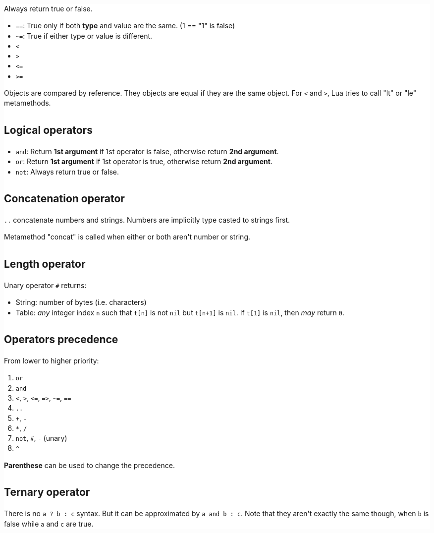 Always return true or false.

- `==`: True only if both **type** and value are the same. (1 == "1" is false)
- `~=`: True if either type or value is different.
- `<`
- `>`
- `<=`
- `>=`

Objects are compared by reference. They objects are equal if they are the same
object. For `<` and `>`, Lua tries to call "lt" or "le" metamethods.

## Logical operators

- `and`: Return **1st argument** if 1st operator is false, otherwise return
  **2nd argument**.
- `or`: Return **1st argument** if 1st operator is true, otherwise return **2nd
  argument**.
- `not`: Always return true or false.

## Concatenation operator

`..` concatenate numbers and strings. Numbers are implicitly type casted to
strings first.

Metamethod "concat" is called when either or both aren't number or string.

## Length operator

Unary operator `#` returns:

- String: number of bytes (i.e. characters)
- Table: _any_ integer index `n` such that `t[n]` is not `nil` but `t[n+1]` is
  `nil`. If `t[1]` is `nil`, then _may_ return `0`.

## Operators precedence

From lower to higher priority:

1.  `or`
2.  `and`
3.  `<`, `>`, `<=`, `=>`, `~=`, `==`
4.  `..`
5.  `+`, `-`
6.  `*`, `/`
7.  `not`, `#`, `-` (unary)
8.  `^`

**Parenthese** can be used to change the precedence.

## Ternary operator

There is no `a ? b : c` syntax. But it can be approximated by `a and b : c`.
Note that they aren't exactly the same though, when `b` is false while `a` and
`c` are true.
